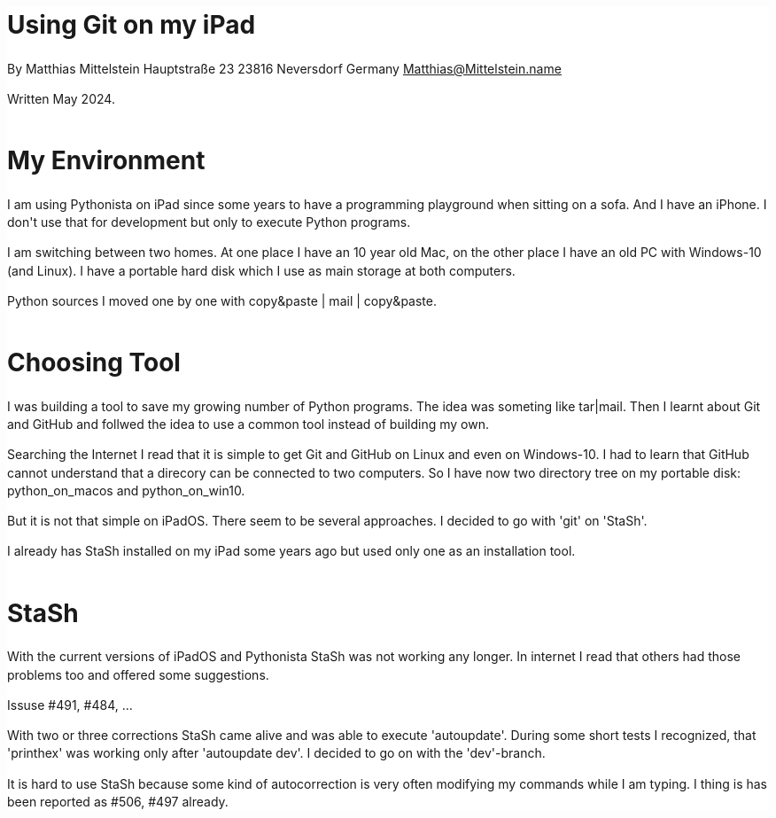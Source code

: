 Using Git on my iPad
====================

By Matthias Mittelstein
Hauptstraße 23
23816 Neversdorf
Germany
Matthias@Mittelstein.name 

Written May 2024.

My Environment
==============

I am using Pythonista on iPad since some years to have a programming playground when sitting on a sofa.
And I have an iPhone. I don't use that for development but only to execute Python programs.

I am switching between two homes. At one place I have an 10 year old Mac, on the other place I have an old PC with Windows-10 (and Linux). I have a portable hard disk which I use as main storage at both computers.

Python sources I moved one by one with copy&paste | mail | copy&paste.

Choosing Tool
=============

I was building a tool to save my growing number of Python programs. The idea was someting like tar|mail.
Then I learnt about Git and GitHub and follwed the idea to use a common tool instead of building my own.

Searching the Internet I read that it is simple to get Git and GitHub on Linux and even on Windows-10.
I had to learn that GitHub cannot understand that a direcory can be connected to two computers. So I have now two directory tree on my portable disk: python_on_macos and python_on_win10.

But it is not that simple on iPadOS. There seem to be several approaches. I decided to go with 'git' on 'StaSh'.

I already has StaSh installed on my iPad some years ago but used only one as an installation tool.

StaSh
=====

With the current versions of iPadOS and Pythonista StaSh was not working any longer.
In internet I read that others had those problems too and offered some suggestions.

Issuse #491, #484, ...

With two or three corrections StaSh came alive and was able to execute
'autoupdate'.
During some short tests I recognized, that 'printhex' was working only after
'autoupdate dev'.
I decided to go on with the 'dev'-branch.

It is hard to use StaSh because some kind of autocorrection is very often modifying my commands while I am typing. I thing is has been reported as #506, #497 already.
